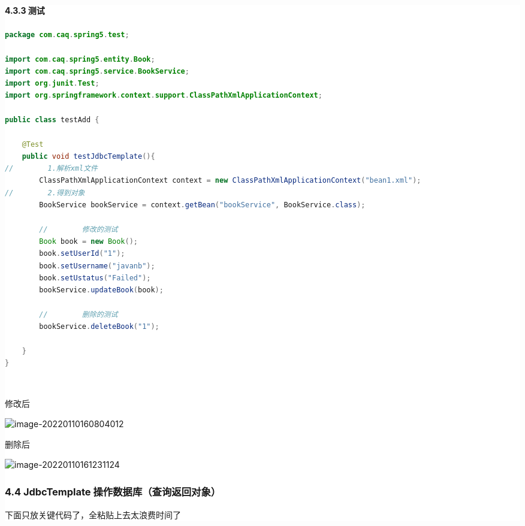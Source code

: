 
#### 4.3.3 测试

```java
package com.caq.spring5.test;

import com.caq.spring5.entity.Book;
import com.caq.spring5.service.BookService;
import org.junit.Test;
import org.springframework.context.support.ClassPathXmlApplicationContext;

public class testAdd {

    @Test
    public void testJdbcTemplate(){
//        1.解析xml文件
        ClassPathXmlApplicationContext context = new ClassPathXmlApplicationContext("bean1.xml");
//        2.得到对象
        BookService bookService = context.getBean("bookService", BookService.class);
        
        //        修改的测试
        Book book = new Book();
        book.setUserId("1");
        book.setUsername("javanb");
        book.setUstatus("Failed");
        bookService.updateBook(book);
        
        //        删除的测试
        bookService.deleteBook("1");

    }
}

```

​	

修改后

![image-20220110160804012](https://typora-1259403628.cos.ap-nanjing.myqcloud.com/image-20220110160804012.png)





删除后

![image-20220110161231124](https://typora-1259403628.cos.ap-nanjing.myqcloud.com/image-20220110161231124.png)





### 4.4 JdbcTemplate 操作数据库（查询返回对象）

下面只放关键代码了，全粘贴上去太浪费时间了
